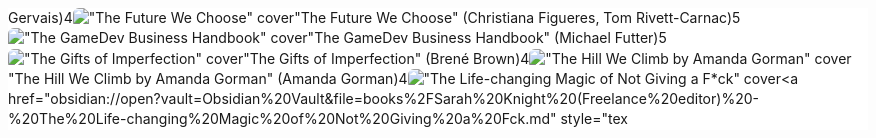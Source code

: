 Gervais)</a></td><td style="padding: 6px 8px;">4</td></tr><tr style="background-color: var(--background-modifier-hover); transition: background-color 0.2s;"><td style="padding: 6px 8px;"><img src="http://books.google.com/books/content?id=oEqwDwAAQBAJ&amp;printsec=frontcover&amp;img=1&amp;zoom=1&amp;edge=curl&amp;source=gbs_api" alt="&quot;The Future We Choose&quot; cover" width="110" style="border-radius: 6px;"></td><td style="padding: 6px 8px;"><a href="obsidian://open?vault=Obsidian%20Vault&amp;file=books%2FChristiana%20Figueres%20Tom%20Rivett-Carnac%20-%20The%20Future%20We%20Choose.md" style="text-decoration: none; color: var(--text-normal);">"The Future We Choose" (Christiana Figueres, Tom Rivett-Carnac)</a></td><td style="padding: 6px 8px;">5</td></tr><tr style="background-color: var(--background-primary); transition: background-color 0.2s;"><td style="padding: 6px 8px;"><img src="http://books.google.com/books/content?id=vOxVswEACAAJ&amp;printsec=frontcover&amp;img=1&amp;zoom=1&amp;source=gbs_api" alt="&quot;The GameDev Business Handbook&quot; cover" width="110" style="border-radius: 6px;"></td><td style="padding: 6px 8px;"><a href="obsidian://open?vault=Obsidian%20Vault&amp;file=books%2FMichael%20Futter%20-%20The%20GameDev%20Business%20Handbook.md" style="text-decoration: none; color: var(--text-normal);">"The GameDev Business Handbook" (Michael Futter)</a></td><td style="padding: 6px 8px;">5</td></tr><tr style="background-color: var(--background-modifier-hover); transition: background-color 0.2s;"><td style="padding: 6px 8px;"><img src="http://books.google.com/books/content?id=0kPXDQAAQBAJ&amp;printsec=frontcover&amp;img=1&amp;zoom=1&amp;edge=curl&amp;source=gbs_api" alt="&quot;The Gifts of Imperfection&quot; cover" width="110" style="border-radius: 6px;"></td><td style="padding: 6px 8px;"><a href="obsidian://open?vault=Obsidian%20Vault&amp;file=books%2FBren%C3%A9%20Brown%20-%20The%20Gifts%20of%20Imperfection.md" style="text-decoration: none; color: var(--text-normal);">"The Gifts of Imperfection" (Brené Brown)</a></td><td style="padding: 6px 8px;">4</td></tr><tr style="background-color: var(--background-primary); transition: background-color 0.2s;"><td style="padding: 6px 8px;"><img src="https://cdn.thestorygraph.com/x5cp1ie5k1j6doeeduksd7lp3nzb" alt="&quot;The Hill We Climb by Amanda Gorman&quot; cover" width="110" style="border-radius: 6px;"></td><td style="padding: 6px 8px;"><a href="obsidian://open?vault=Obsidian%20Vault&amp;file=books%2FAmanda%20Gorman%20-%20The%20Hill%20We%20Climb%20by%20Amanda%20Gorman.md" style="text-decoration: none; color: var(--text-normal);">"The Hill We Climb by Amanda Gorman" (Amanda Gorman)</a></td><td style="padding: 6px 8px;">4</td></tr><tr style="background-color: var(--background-modifier-hover); transition: background-color 0.2s;"><td style="padding: 6px 8px;"><img src="http://books.google.com/books/content?id=3hhHjwEACAAJ&amp;printsec=frontcover&amp;img=1&amp;zoom=1&amp;source=gbs_api" alt="&quot;The Life-changing Magic of Not Giving a F*ck&quot; cover" width="110" style="border-radius: 6px;"></td><td style="padding: 6px 8px;"><a href="obsidian://open?vault=Obsidian%20Vault&amp;file=books%2FSarah%20Knight%20(Freelance%20editor)%20-%20The%20Life-changing%20Magic%20of%20Not%20Giving%20a%20Fck.md" style="tex